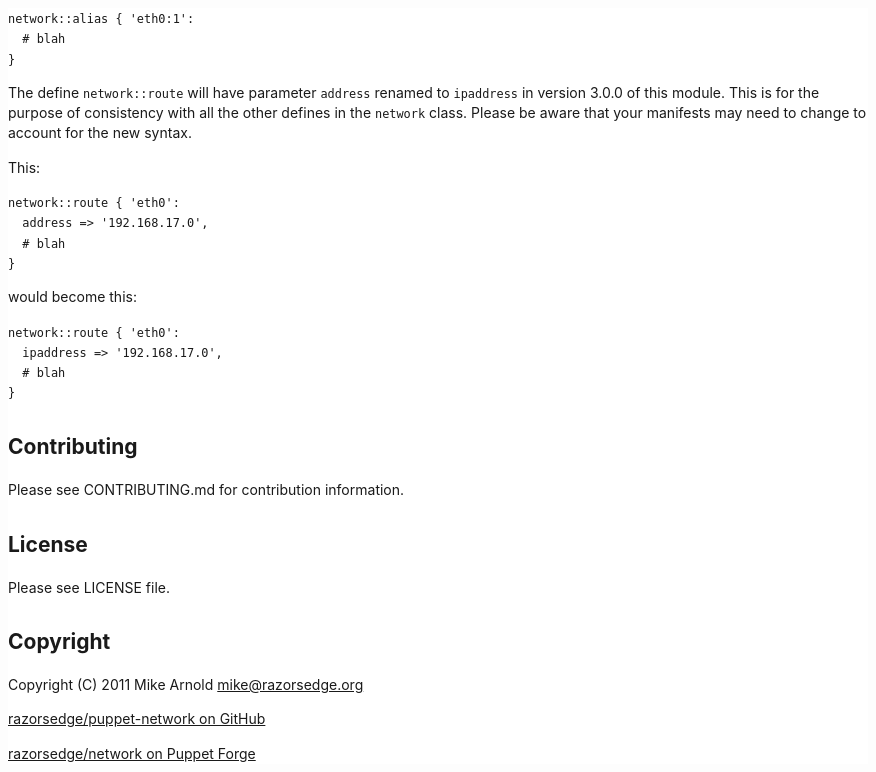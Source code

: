     network::alias { 'eth0:1':
      # blah
    }

The define `network::route` will have parameter `address` renamed to `ipaddress` in version 3.0.0 of this module.  This is for the purpose of consistency with all the other defines in the `network` class.  Please be aware that your manifests may need to change to account for the new syntax.

This:

    network::route { 'eth0':
      address => '192.168.17.0',
      # blah
    }

would become this:

    network::route { 'eth0':
      ipaddress => '192.168.17.0',
      # blah
    }

Contributing
------------

Please see CONTRIBUTING.md for contribution information.

License
-------

Please see LICENSE file.

Copyright
---------

Copyright (C) 2011 Mike Arnold <mike@razorsedge.org>

[razorsedge/puppet-network on GitHub](https://github.com/razorsedge/puppet-network)

[razorsedge/network on Puppet Forge](http://forge.puppetlabs.com/razorsedge/network)


